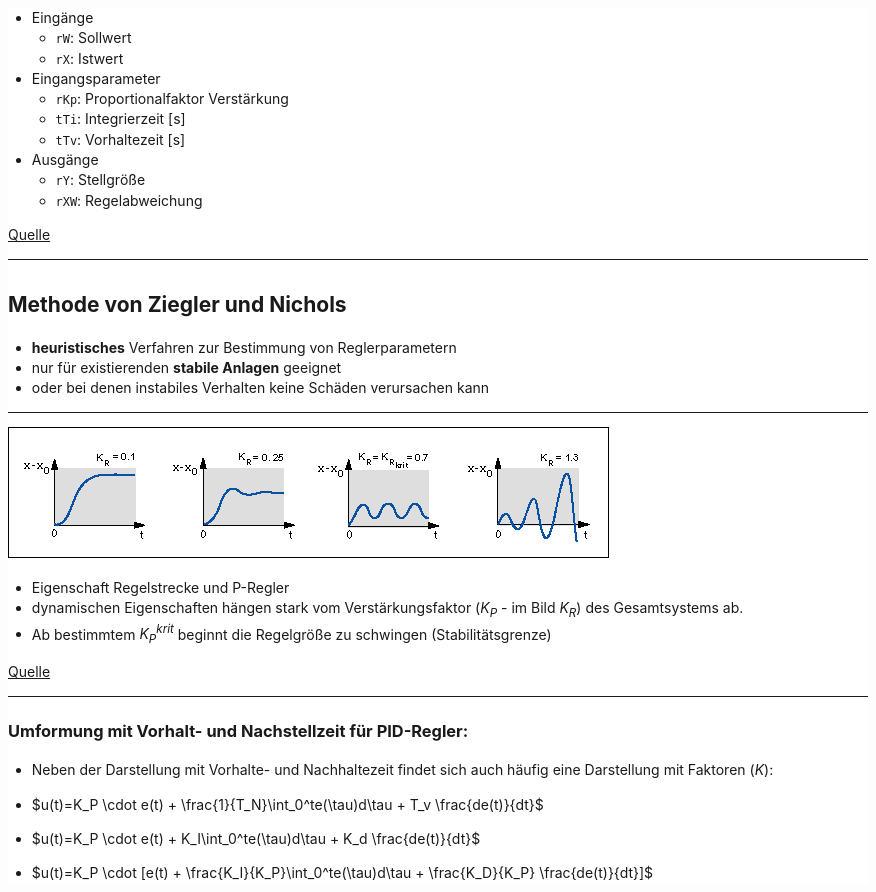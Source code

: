 
* Eingänge
  * `rW`: Sollwert
  * `rX`: Istwert
* Eingangsparameter
  * `rKp`: Proportionalfaktor Verstärkung
  * `tTi`: Integrierzeit [s]
  * `tTv`: Vorhaltezeit [s]
* Ausgänge
  * `rY`: Stellgröße
  * `rXW`: Regelabweichung


[Quelle](https://infosys.beckhoff.com/index.php?content=../content/1031/tf8000_tc3_hvac/4685059723.html&id=)

---

## Methode von Ziegler und Nichols

- **heuristisches** Verfahren zur Bestimmung von Reglerparametern
- nur für existierenden **stabile Anlagen** geeignet
- oder bei denen instabiles Verhalten keine Schäden verursachen kann

---

  ![h:200](images/znschwing.gif)

* Eigenschaft Regelstrecke und P-Regler
* dynamischen Eigenschaften hängen stark vom Verstärkungsfaktor ($K_P$ - im Bild $K_R$) des Gesamtsystems ab.
* Ab bestimmtem $K_P^{krit}$ beginnt die Regelgröße zu schwingen (Stabilitätsgrenze)


[Quelle](http://www.chemgapedia.de/vsengine/vlu/vsc/de/ch/7/tc/regelung/grundlagen/regelung_grundlagen.vlu/Page/vsc/de/ch/7/tc/regelung/grundlagen/regparam/regparam.vscml.html)

---

### Umformung mit Vorhalt- und Nachstellzeit für PID-Regler:
- Neben der Darstellung mit Vorhalte- und  Nachhaltezeit findet sich auch häufig eine Darstellung mit Faktoren ($K$):
- $u(t)=K_P \cdot e(t) + \frac{1}{T_N}\int_0^te(\tau)d\tau + T_v \frac{de(t)}{dt}$

- $u(t)=K_P \cdot e(t) + K_I\int_0^te(\tau)d\tau + K_d \frac{de(t)}{dt}$

- $u(t)=K_P \cdot [e(t) + \frac{K_I}{K_P}\int_0^te(\tau)d\tau + \frac{K_D}{K_P} \frac{de(t)}{dt}]$
